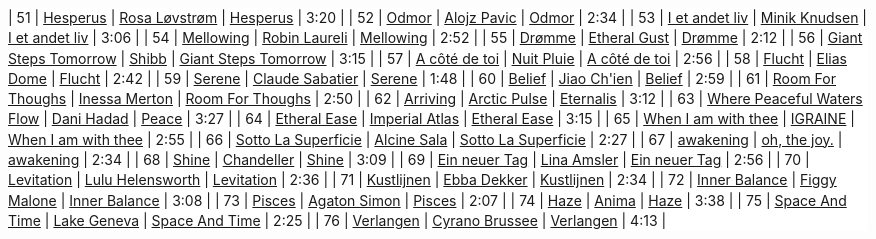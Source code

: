 | 51 | [Hesperus](https://open.spotify.com/track/5BPskS9THo8GzpNB1prEOM) | [Rosa Løvstrøm](https://open.spotify.com/artist/13f3uLVCX4o7wjqwtVlDwC) | [Hesperus](https://open.spotify.com/album/3HzGSOjcVYWlvhLBIf60JH) | 3:20 |
| 52 | [Odmor](https://open.spotify.com/track/1wzC22A0BTQ68u6GoMGP6E) | [Alojz Pavic](https://open.spotify.com/artist/51QTWGv4EPAahGEUrk9lmC) | [Odmor](https://open.spotify.com/album/6WeD2HTw15YD5yPSEqEcKO) | 2:34 |
| 53 | [I et andet liv](https://open.spotify.com/track/48UNHWGzRfk4AOKrCJM7XJ) | [Minik Knudsen](https://open.spotify.com/artist/0vPGOBFcfVsCzqsYTxubi6) | [I et andet liv](https://open.spotify.com/album/0g1IbymnrPiH2sgYQX1YKG) | 3:06 |
| 54 | [Mellowing](https://open.spotify.com/track/4bmEAG2pyu2h70Wu7ZamWn) | [Robin Laureli](https://open.spotify.com/artist/30nCX93T9DmENsEgm1tetr) | [Mellowing](https://open.spotify.com/album/5MeWH6c1ydvsTzSF1m63IM) | 2:52 |
| 55 | [Drømme](https://open.spotify.com/track/2QjHg0IKNKgURtYuRaOSVh) | [Etheral Gust](https://open.spotify.com/artist/3SFHOYvNfR3lK8EskFk4PV) | [Drømme](https://open.spotify.com/album/3D9tYGhMOv7qrgs7lBAJQf) | 2:12 |
| 56 | [Giant Steps Tomorrow](https://open.spotify.com/track/2KiBZ6xU6dnj47aT71G28P) | [Shibb](https://open.spotify.com/artist/3S9OW04ZfXbQUjzGvjAlPZ) | [Giant Steps Tomorrow](https://open.spotify.com/album/31cxoMZtA7p665UG7sEhew) | 3:15 |
| 57 | [A côté de toi](https://open.spotify.com/track/1Pr6ajOmxuhjmn4CwuBxle) | [Nuit Pluie](https://open.spotify.com/artist/6fPF7rV8SX0fysuJVs7mZb) | [A côté de toi](https://open.spotify.com/album/25AARypQIJKCdYgunYo0OS) | 2:56 |
| 58 | [Flucht](https://open.spotify.com/track/2mPQlLpYdr2HFROOunOKH4) | [Elias Dome](https://open.spotify.com/artist/0jrRKY6KdJnLLOmF1FPb6p) | [Flucht](https://open.spotify.com/album/2NNkB8re9TnYdfcRmbv7Fn) | 2:42 |
| 59 | [Serene](https://open.spotify.com/track/5B1bNtPY2jCZq87yuH4dDk) | [Claude Sabatier](https://open.spotify.com/artist/5oRDhVSff6UD1uX7cZa7mf) | [Serene](https://open.spotify.com/album/71mpsVqU6IxAXkxyuKdCnE) | 1:48 |
| 60 | [Belief](https://open.spotify.com/track/2WG8l4UerGKdjZ9p07R29G) | [Jiao Ch'ien](https://open.spotify.com/artist/6cz6KGJs1Q28j0nknp9sck) | [Belief](https://open.spotify.com/album/1dEXj573JMf3OsdfuoV2MD) | 2:59 |
| 61 | [Room For Thoughs](https://open.spotify.com/track/6b9mpDYINPE5wKQuRKuza1) | [Inessa Merton](https://open.spotify.com/artist/3lZy0xoBMpN0My5d0xKcxb) | [Room For Thoughs](https://open.spotify.com/album/3BRR6uX7qSjZiWikMe9Fwh) | 2:50 |
| 62 | [Arriving](https://open.spotify.com/track/730JGpAFz7uj2i53ySidzR) | [Arctic Pulse](https://open.spotify.com/artist/3KFpB0Bu4nUJ4zkJ1JoPVi) | [Eternalis](https://open.spotify.com/album/3qZMZFTUJyvi0fOJuo31sx) | 3:12 |
| 63 | [Where Peaceful Waters Flow](https://open.spotify.com/track/06k0KNOgWngBL962uONmeV) | [Dani Hadad](https://open.spotify.com/artist/4dplzww3ZxsFV5sNlOcYmn) | [Peace](https://open.spotify.com/album/1ScFHV7vGlCdruwg6vUUKs) | 3:27 |
| 64 | [Etheral Ease](https://open.spotify.com/track/5jKGlvcYrkQjoqwvAtMZ70) | [Imperial Atlas](https://open.spotify.com/artist/76BYMatrC95a7MaFSxeU9g) | [Etheral Ease](https://open.spotify.com/album/3rcdVstalXGxGDggOZ9Dne) | 3:15 |
| 65 | [When I am with thee](https://open.spotify.com/track/3bBGo3Le7RDVWYqA7xkwgy) | [IGRAINE](https://open.spotify.com/artist/12J6IQCCPzkgAa28w9sZeb) | [When I am with thee](https://open.spotify.com/album/2kyX5xQGvjkrJACDbeGH0U) | 2:55 |
| 66 | [Sotto La Superficie](https://open.spotify.com/track/1YvgFUa5OxOw8z9GZQQLHR) | [Alcine Sala](https://open.spotify.com/artist/6sXYZyjQRKE4ID1x9Y7ZiC) | [Sotto La Superficie](https://open.spotify.com/album/0hY1Y1Jk2abRgY1KeVN9Kf) | 2:27 |
| 67 | [awakening](https://open.spotify.com/track/00KTcw8dXiI7Dyxug4S0lt) | [oh, the joy.](https://open.spotify.com/artist/6kqOxJqJ4r4cIlbYR4GbP4) | [awakening](https://open.spotify.com/album/1eGEmH0bohAxBY6oFXixqR) | 2:34 |
| 68 | [Shine](https://open.spotify.com/track/209Z42ajAg8t7fg1VxQqDz) | [Chandeller](https://open.spotify.com/artist/0LzWeBGGtEazh0mJmyxFXi) | [Shine](https://open.spotify.com/album/29Co4C7wS7IxEfAgsfn800) | 3:09 |
| 69 | [Ein neuer Tag](https://open.spotify.com/track/0m3sUxYwx3DRzB291geuJR) | [Lina Amsler](https://open.spotify.com/artist/5i7lSqtuk0e6UOc9prZ88q) | [Ein neuer Tag](https://open.spotify.com/album/3k8hFl0PUK58om8iGsTHaD) | 2:56 |
| 70 | [Levitation](https://open.spotify.com/track/0zQ2Qbxic7cXWOVv9Qy98n) | [Lulu Helensworth](https://open.spotify.com/artist/43qsbkyR2EgZ14k6eJXd3j) | [Levitation](https://open.spotify.com/album/5U7rGOt0KLvEF2HXnvE88J) | 2:36 |
| 71 | [Kustlijnen](https://open.spotify.com/track/6LT6ucr7adcngXzRlUdvgz) | [Ebba Dekker](https://open.spotify.com/artist/1IyHF3iElYVD2QGDF0zZKg) | [Kustlijnen](https://open.spotify.com/album/3Y9r2EA6hru4h1v8UEuZii) | 2:34 |
| 72 | [Inner Balance](https://open.spotify.com/track/15lQpJKviToQERV0rsDbEp) | [Figgy Malone](https://open.spotify.com/artist/0MeNDWmyEBS65fk2Vihetl) | [Inner Balance](https://open.spotify.com/album/6Ej5kB2huJ30SKb0QXgXei) | 3:08 |
| 73 | [Pisces](https://open.spotify.com/track/1Ff9bSqXJkerZyKfBtLUNw) | [Agaton Simon](https://open.spotify.com/artist/7h78jsrgSU8wxZnXAdzMlZ) | [Pisces](https://open.spotify.com/album/0uJZ0SfKEnNr45JmoNY3Zt) | 2:07 |
| 74 | [Haze](https://open.spotify.com/track/4hv0YrKRtGmsDghhkURaNJ) | [Anima](https://open.spotify.com/artist/3XM6Pf9Qxz0xdPZV1SEGjd) | [Haze](https://open.spotify.com/album/1D9Ik1SIjR9YVi8BeY8JQr) | 3:38 |
| 75 | [Space And Time](https://open.spotify.com/track/2WlKoxl8hJiuOgKolOH3WR) | [Lake Geneva](https://open.spotify.com/artist/6CcMV3fTlrJ4ECazXDdOA9) | [Space And Time](https://open.spotify.com/album/5RpZBi2zTH4WjK7AWc5OzN) | 2:25 |
| 76 | [Verlangen](https://open.spotify.com/track/75pcpojFTJnyfeGw0YrEQ9) | [Cyrano Brussee](https://open.spotify.com/artist/7tlxZyGtbGvlr4TPWLhJx6) | [Verlangen](https://open.spotify.com/album/0rJlx5Lk9FZni8yreWrEFP) | 4:13 |